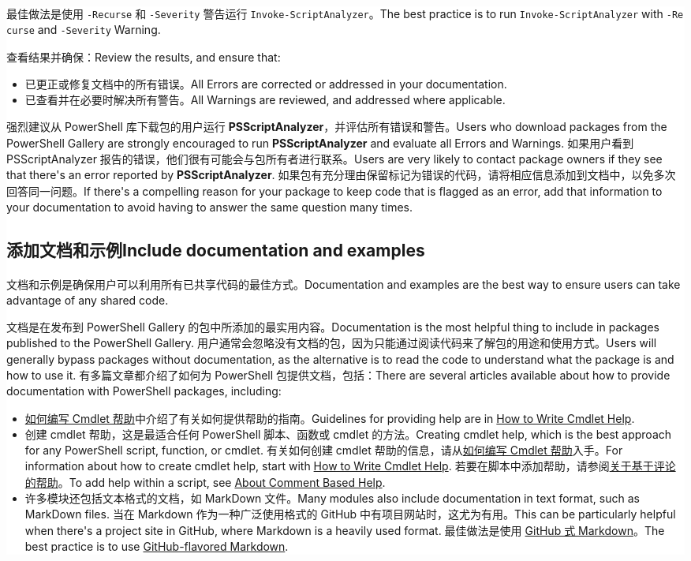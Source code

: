 <span data-ttu-id="ddb9a-134">最佳做法是使用 `-Recurse` 和 `-Severity` 警告运行 `Invoke-ScriptAnalyzer`。</span><span class="sxs-lookup"><span data-stu-id="ddb9a-134">The best practice is to run `Invoke-ScriptAnalyzer` with `-Recurse` and `-Severity` Warning.</span></span>

<span data-ttu-id="ddb9a-135">查看结果并确保：</span><span class="sxs-lookup"><span data-stu-id="ddb9a-135">Review the results, and ensure that:</span></span>

- <span data-ttu-id="ddb9a-136">已更正或修复文档中的所有错误。</span><span class="sxs-lookup"><span data-stu-id="ddb9a-136">All Errors are corrected or addressed in your documentation.</span></span>
- <span data-ttu-id="ddb9a-137">已查看并在必要时解决所有警告。</span><span class="sxs-lookup"><span data-stu-id="ddb9a-137">All Warnings are reviewed, and addressed where applicable.</span></span>

<span data-ttu-id="ddb9a-138">强烈建议从 PowerShell 库下载包的用户运行 **PSScriptAnalyzer**，并评估所有错误和警告。</span><span class="sxs-lookup"><span data-stu-id="ddb9a-138">Users who download packages from the PowerShell Gallery are strongly encouraged to run **PSScriptAnalyzer** and evaluate all Errors and Warnings.</span></span> <span data-ttu-id="ddb9a-139">如果用户看到 PSScriptAnalyzer  报告的错误，他们很有可能会与包所有者进行联系。</span><span class="sxs-lookup"><span data-stu-id="ddb9a-139">Users are very likely to contact package owners if they see that there's an error reported by **PSScriptAnalyzer**.</span></span> <span data-ttu-id="ddb9a-140">如果包有充分理由保留标记为错误的代码，请将相应信息添加到文档中，以免多次回答同一问题。</span><span class="sxs-lookup"><span data-stu-id="ddb9a-140">If there's a compelling reason for your package to keep code that is flagged as an error, add that information to your documentation to avoid having to answer the same question many times.</span></span>

## <a name="include-documentation-and-examples"></a><span data-ttu-id="ddb9a-141">添加文档和示例</span><span class="sxs-lookup"><span data-stu-id="ddb9a-141">Include documentation and examples</span></span>

<span data-ttu-id="ddb9a-142">文档和示例是确保用户可以利用所有已共享代码的最佳方式。</span><span class="sxs-lookup"><span data-stu-id="ddb9a-142">Documentation and examples are the best way to ensure users can take advantage of any shared code.</span></span>

<span data-ttu-id="ddb9a-143">文档是在发布到 PowerShell Gallery 的包中所添加的最实用内容。</span><span class="sxs-lookup"><span data-stu-id="ddb9a-143">Documentation is the most helpful thing to include in packages published to the PowerShell Gallery.</span></span>
<span data-ttu-id="ddb9a-144">用户通常会忽略没有文档的包，因为只能通过阅读代码来了解包的用途和使用方式。</span><span class="sxs-lookup"><span data-stu-id="ddb9a-144">Users will generally bypass packages without documentation, as the alternative is to read the code to understand what the package is and how to use it.</span></span> <span data-ttu-id="ddb9a-145">有多篇文章都介绍了如何为 PowerShell 包提供文档，包括：</span><span class="sxs-lookup"><span data-stu-id="ddb9a-145">There are several articles available about how to provide documentation with PowerShell packages, including:</span></span>

- <span data-ttu-id="ddb9a-146">[如何编写 Cmdlet 帮助](https://go.microsoft.com/fwlink/?LinkID=123415)中介绍了有关如何提供帮助的指南。</span><span class="sxs-lookup"><span data-stu-id="ddb9a-146">Guidelines for providing help are in [How to Write Cmdlet Help](https://go.microsoft.com/fwlink/?LinkID=123415).</span></span>
- <span data-ttu-id="ddb9a-147">创建 cmdlet 帮助，这是最适合任何 PowerShell 脚本、函数或 cmdlet 的方法。</span><span class="sxs-lookup"><span data-stu-id="ddb9a-147">Creating cmdlet help, which is the best approach for any PowerShell script, function, or cmdlet.</span></span>
  <span data-ttu-id="ddb9a-148">有关如何创建 cmdlet 帮助的信息，请从[如何编写 Cmdlet 帮助](https://go.microsoft.com/fwlink/?LinkID=123415)入手。</span><span class="sxs-lookup"><span data-stu-id="ddb9a-148">For information about how to create cmdlet help, start with [How to Write Cmdlet Help](https://go.microsoft.com/fwlink/?LinkID=123415).</span></span>
  <span data-ttu-id="ddb9a-149">若要在脚本中添加帮助，请参阅[关于基于评论的帮助](/powershell/module/microsoft.powershell.core/about/about_comment_based_help)。</span><span class="sxs-lookup"><span data-stu-id="ddb9a-149">To add help within a script, see [About Comment Based Help](/powershell/module/microsoft.powershell.core/about/about_comment_based_help).</span></span>
- <span data-ttu-id="ddb9a-150">许多模块还包括文本格式的文档，如 MarkDown 文件。</span><span class="sxs-lookup"><span data-stu-id="ddb9a-150">Many modules also include documentation in text format, such as MarkDown files.</span></span> <span data-ttu-id="ddb9a-151">当在 Markdown 作为一种广泛使用格式的 GitHub 中有项目网站时，这尤为有用。</span><span class="sxs-lookup"><span data-stu-id="ddb9a-151">This can be particularly helpful when there's a project site in GitHub, where Markdown is a heavily used format.</span></span> <span data-ttu-id="ddb9a-152">最佳做法是使用 [GitHub 式 Markdown](https://help.github.com/categories/writing-on-github/)。</span><span class="sxs-lookup"><span data-stu-id="ddb9a-152">The best practice is to use [GitHub-flavored Markdown](https://help.github.com/categories/writing-on-github/).</span></span>
